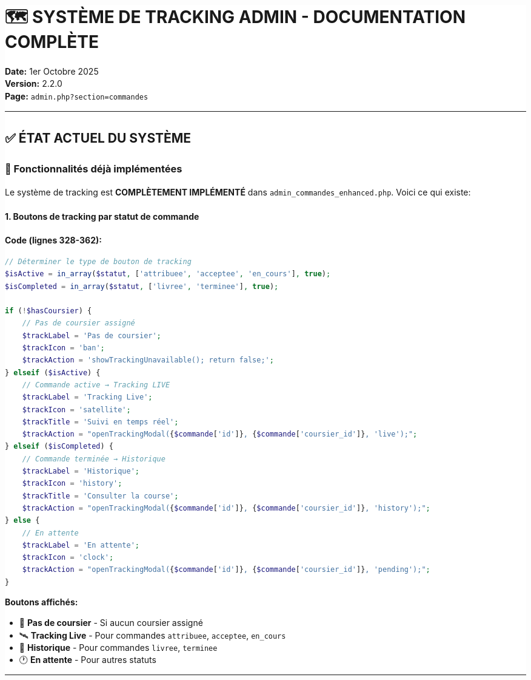 # 🗺️ SYSTÈME DE TRACKING ADMIN - DOCUMENTATION COMPLÈTE

**Date:** 1er Octobre 2025  
**Version:** 2.2.0  
**Page:** `admin.php?section=commandes`

---

## ✅ ÉTAT ACTUEL DU SYSTÈME

### 🎯 Fonctionnalités déjà implémentées

Le système de tracking est **COMPLÈTEMENT IMPLÉMENTÉ** dans `admin_commandes_enhanced.php`. Voici ce qui existe:

#### 1. **Boutons de tracking par statut de commande**

**Code (lignes 328-362):**
```php
// Déterminer le type de bouton de tracking
$isActive = in_array($statut, ['attribuee', 'acceptee', 'en_cours'], true);
$isCompleted = in_array($statut, ['livree', 'terminee'], true);

if (!$hasCoursier) {
    // Pas de coursier assigné
    $trackLabel = 'Pas de coursier';
    $trackIcon = 'ban';
    $trackAction = 'showTrackingUnavailable(); return false;';
} elseif ($isActive) {
    // Commande active → Tracking LIVE
    $trackLabel = 'Tracking Live';
    $trackIcon = 'satellite';
    $trackTitle = 'Suivi en temps réel';
    $trackAction = "openTrackingModal({$commande['id']}, {$commande['coursier_id']}, 'live');";
} elseif ($isCompleted) {
    // Commande terminée → Historique
    $trackLabel = 'Historique';
    $trackIcon = 'history';
    $trackTitle = 'Consulter la course';
    $trackAction = "openTrackingModal({$commande['id']}, {$commande['coursier_id']}, 'history');";
} else {
    // En attente
    $trackLabel = 'En attente';
    $trackIcon = 'clock';
    $trackAction = "openTrackingModal({$commande['id']}, {$commande['coursier_id']}, 'pending');";
}
```

**Boutons affichés:**
- 🚫 **Pas de coursier** - Si aucun coursier assigné
- 🛰️ **Tracking Live** - Pour commandes `attribuee`, `acceptee`, `en_cours`
- 📜 **Historique** - Pour commandes `livree`, `terminee`
- 🕐 **En attente** - Pour autres statuts

---